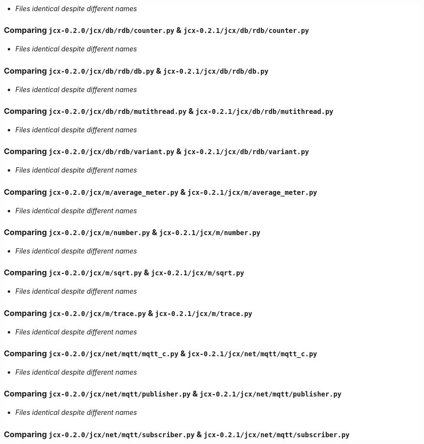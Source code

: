  * *Files identical despite different names*

### Comparing `jcx-0.2.0/jcx/db/rdb/counter.py` & `jcx-0.2.1/jcx/db/rdb/counter.py`

 * *Files identical despite different names*

### Comparing `jcx-0.2.0/jcx/db/rdb/db.py` & `jcx-0.2.1/jcx/db/rdb/db.py`

 * *Files identical despite different names*

### Comparing `jcx-0.2.0/jcx/db/rdb/mutithread.py` & `jcx-0.2.1/jcx/db/rdb/mutithread.py`

 * *Files identical despite different names*

### Comparing `jcx-0.2.0/jcx/db/rdb/variant.py` & `jcx-0.2.1/jcx/db/rdb/variant.py`

 * *Files identical despite different names*

### Comparing `jcx-0.2.0/jcx/m/average_meter.py` & `jcx-0.2.1/jcx/m/average_meter.py`

 * *Files identical despite different names*

### Comparing `jcx-0.2.0/jcx/m/number.py` & `jcx-0.2.1/jcx/m/number.py`

 * *Files identical despite different names*

### Comparing `jcx-0.2.0/jcx/m/sqrt.py` & `jcx-0.2.1/jcx/m/sqrt.py`

 * *Files identical despite different names*

### Comparing `jcx-0.2.0/jcx/m/trace.py` & `jcx-0.2.1/jcx/m/trace.py`

 * *Files identical despite different names*

### Comparing `jcx-0.2.0/jcx/net/mqtt/mqtt_c.py` & `jcx-0.2.1/jcx/net/mqtt/mqtt_c.py`

 * *Files identical despite different names*

### Comparing `jcx-0.2.0/jcx/net/mqtt/publisher.py` & `jcx-0.2.1/jcx/net/mqtt/publisher.py`

 * *Files identical despite different names*

### Comparing `jcx-0.2.0/jcx/net/mqtt/subscriber.py` & `jcx-0.2.1/jcx/net/mqtt/subscriber.py`
